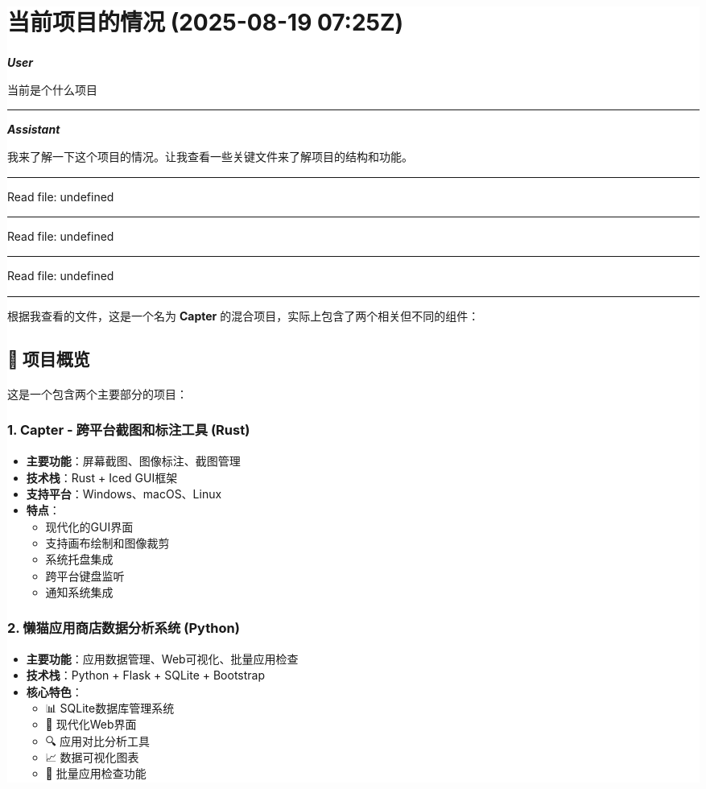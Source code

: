 

# 当前项目的情况 (2025-08-19 07:25Z)

_**User**_

当前是个什么项目

---

_**Assistant**_

我来了解一下这个项目的情况。让我查看一些关键文件来了解项目的结构和功能。

---

Read file: undefined

---

Read file: undefined

---

Read file: undefined

---

根据我查看的文件，这是一个名为 **Capter** 的混合项目，实际上包含了两个相关但不同的组件：

## 🎯 项目概览

这是一个包含两个主要部分的项目：

### 1. **Capter** - 跨平台截图和标注工具 (Rust)
- **主要功能**：屏幕截图、图像标注、截图管理
- **技术栈**：Rust + Iced GUI框架
- **支持平台**：Windows、macOS、Linux
- **特点**：
  - 现代化的GUI界面
  - 支持画布绘制和图像裁剪
  - 系统托盘集成
  - 跨平台键盘监听
  - 通知系统集成

### 2. **懒猫应用商店数据分析系统** (Python)
- **主要功能**：应用数据管理、Web可视化、批量应用检查
- **技术栈**：Python + Flask + SQLite + Bootstrap
- **核心特色**：
  - 📊 SQLite数据库管理系统
  - 🎨 现代化Web界面
  - 🔍 应用对比分析工具
  - 📈 数据可视化图表
  - 🚀 批量应用检查功能
